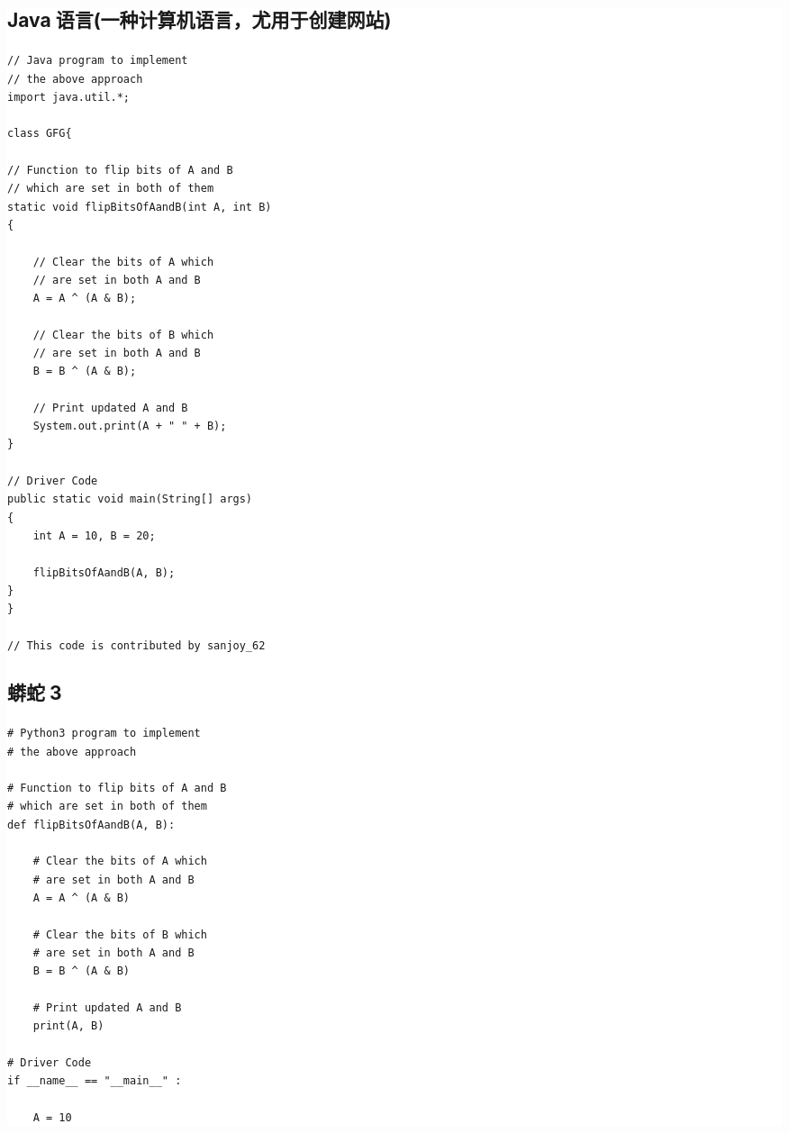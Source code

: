## Java 语言(一种计算机语言，尤用于创建网站)

```
// Java program to implement
// the above approach
import java.util.*;

class GFG{

// Function to flip bits of A and B
// which are set in both of them
static void flipBitsOfAandB(int A, int B)
{

    // Clear the bits of A which
    // are set in both A and B
    A = A ^ (A & B);

    // Clear the bits of B which
    // are set in both A and B
    B = B ^ (A & B);

    // Print updated A and B
    System.out.print(A + " " + B);
}

// Driver Code
public static void main(String[] args)
{
    int A = 10, B = 20;

    flipBitsOfAandB(A, B);
}
}

// This code is contributed by sanjoy_62
```

## 蟒蛇 3

```
# Python3 program to implement
# the above approach

# Function to flip bits of A and B
# which are set in both of them
def flipBitsOfAandB(A, B):

    # Clear the bits of A which
    # are set in both A and B
    A = A ^ (A & B)

    # Clear the bits of B which
    # are set in both A and B
    B = B ^ (A & B)

    # Print updated A and B
    print(A, B)

# Driver Code 
if __name__ == "__main__" :

    A = 10
```